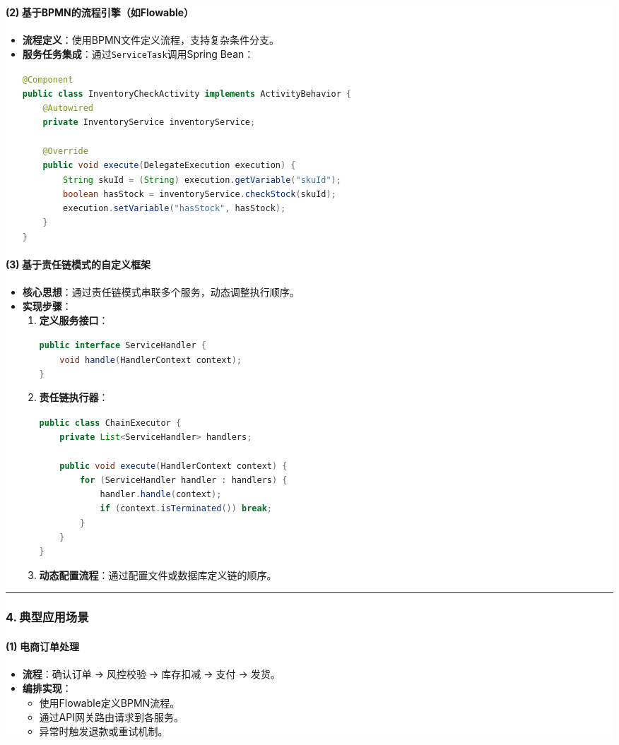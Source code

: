#### **(2) 基于BPMN的流程引擎（如Flowable）**
- **流程定义**：使用BPMN文件定义流程，支持复杂条件分支。
- **服务任务集成**：通过`ServiceTask`调用Spring Bean：
  ```java
  @Component
  public class InventoryCheckActivity implements ActivityBehavior {
      @Autowired
      private InventoryService inventoryService;

      @Override
      public void execute(DelegateExecution execution) {
          String skuId = (String) execution.getVariable("skuId");
          boolean hasStock = inventoryService.checkStock(skuId);
          execution.setVariable("hasStock", hasStock);
      }
  }
  ```

#### **(3) 基于责任链模式的自定义框架**
- **核心思想**：通过责任链模式串联多个服务，动态调整执行顺序。
- **实现步骤**：
  1. **定义服务接口**：
     ```java
     public interface ServiceHandler {
         void handle(HandlerContext context);
     }
     ```
  2. **责任链执行器**：
     ```java
     public class ChainExecutor {
         private List<ServiceHandler> handlers;

         public void execute(HandlerContext context) {
             for (ServiceHandler handler : handlers) {
                 handler.handle(context);
                 if (context.isTerminated()) break;
             }
         }
     }
     ```
  3. **动态配置流程**：通过配置文件或数据库定义链的顺序。

---

### **4. 典型应用场景**
#### **(1) 电商订单处理**
- **流程**：确认订单 → 风控校验 → 库存扣减 → 支付 → 发货。
- **编排实现**：
  - 使用Flowable定义BPMN流程。
  - 通过API网关路由请求到各服务。
  - 异常时触发退款或重试机制。
